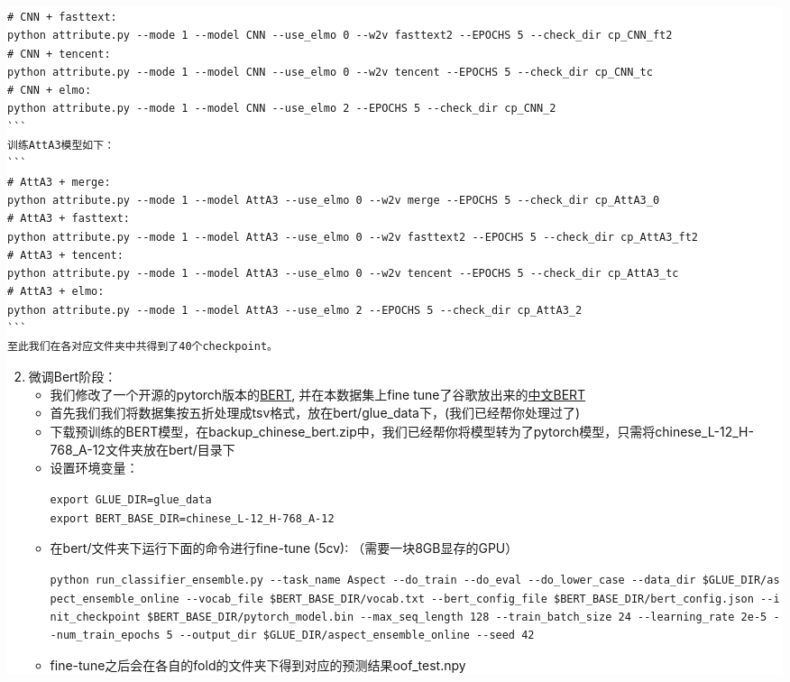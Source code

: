     # CNN + fasttext:
    python attribute.py --mode 1 --model CNN --use_elmo 0 --w2v fasttext2 --EPOCHS 5 --check_dir cp_CNN_ft2
    # CNN + tencent:
    python attribute.py --mode 1 --model CNN --use_elmo 0 --w2v tencent --EPOCHS 5 --check_dir cp_CNN_tc
    # CNN + elmo:
    python attribute.py --mode 1 --model CNN --use_elmo 2 --EPOCHS 5 --check_dir cp_CNN_2
    ```
    训练AttA3模型如下：
    ```
    # AttA3 + merge:
    python attribute.py --mode 1 --model AttA3 --use_elmo 0 --w2v merge --EPOCHS 5 --check_dir cp_AttA3_0
    # AttA3 + fasttext:
    python attribute.py --mode 1 --model AttA3 --use_elmo 0 --w2v fasttext2 --EPOCHS 5 --check_dir cp_AttA3_ft2
    # AttA3 + tencent:
    python attribute.py --mode 1 --model AttA3 --use_elmo 0 --w2v tencent --EPOCHS 5 --check_dir cp_AttA3_tc
    # AttA3 + elmo:
    python attribute.py --mode 1 --model AttA3 --use_elmo 2 --EPOCHS 5 --check_dir cp_AttA3_2
    ```
    至此我们在各对应文件夹中共得到了40个checkpoint。
2. 微调Bert阶段：
    * 我们修改了一个开源的pytorch版本的[BERT](https://github.com/huggingface/pytorch-pretrained-BERT), 并在本数据集上fine tune了谷歌放出来的[中文BERT](https://github.com/google-research/bert/blob/master/multilingual.md)
    * 首先我们我们将数据集按五折处理成tsv格式，放在bert/glue_data下，(我们已经帮你处理过了)
    * 下载预训练的BERT模型，在backup_chinese_bert.zip中，我们已经帮你将模型转为了pytorch模型，只需将chinese_L-12_H-768_A-12文件夹放在bert/目录下
    * 设置环境变量：
        ```
        export GLUE_DIR=glue_data
        export BERT_BASE_DIR=chinese_L-12_H-768_A-12
        ```
    * 在bert/文件夹下运行下面的命令进行fine-tune (5cv): （需要一块8GB显存的GPU）
        ```
        python run_classifier_ensemble.py --task_name Aspect --do_train --do_eval --do_lower_case --data_dir $GLUE_DIR/aspect_ensemble_online --vocab_file $BERT_BASE_DIR/vocab.txt --bert_config_file $BERT_BASE_DIR/bert_config.json --init_checkpoint $BERT_BASE_DIR/pytorch_model.bin --max_seq_length 128 --train_batch_size 24 --learning_rate 2e-5 --num_train_epochs 5 --output_dir $GLUE_DIR/aspect_ensemble_online --seed 42
        ```
    * fine-tune之后会在各自的fold的文件夹下得到对应的预测结果oof_test.npy
